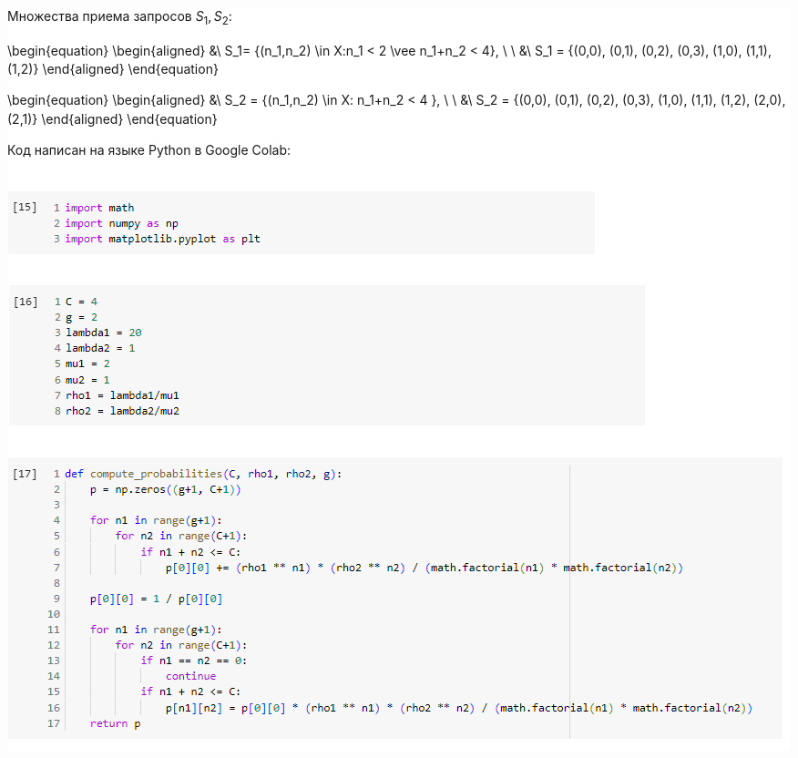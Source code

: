 Множества приема запросов $S_1, S_2$:

\begin{equation}
\begin{aligned}
&\ S_1= \{(n_1,n_2) \in X:n_1 < 2 \vee n_1+n_2 < 4\},  \\
\\
&\ S_1 = \{(0,0), (0,1), (0,2), (0,3), (1,0), (1,1), (1,2)\}
\end{aligned}
\end{equation}

\begin{equation}
\begin{aligned}
&\ S_2 = \{(n_1,n_2) \in X: n_1+n_2 < 4 \}, \\
\\
&\ S_2 = \{(0,0), (0,1), (0,2), (0,3), (1,0), (1,1), (1,2), (2,0), (2,1)\}
\end{aligned}
\end{equation}

Код написан на языке Python в Google Colab:

![Импортируйте библиотеку](image/4.png)

![Начальные значения](image/5.png)

![Функция рассчета стационарного распределения вероятностей состояний систем $p_{(0,0)}$ и $p_{(n_1,n_2)}$ ](image/6.png)
